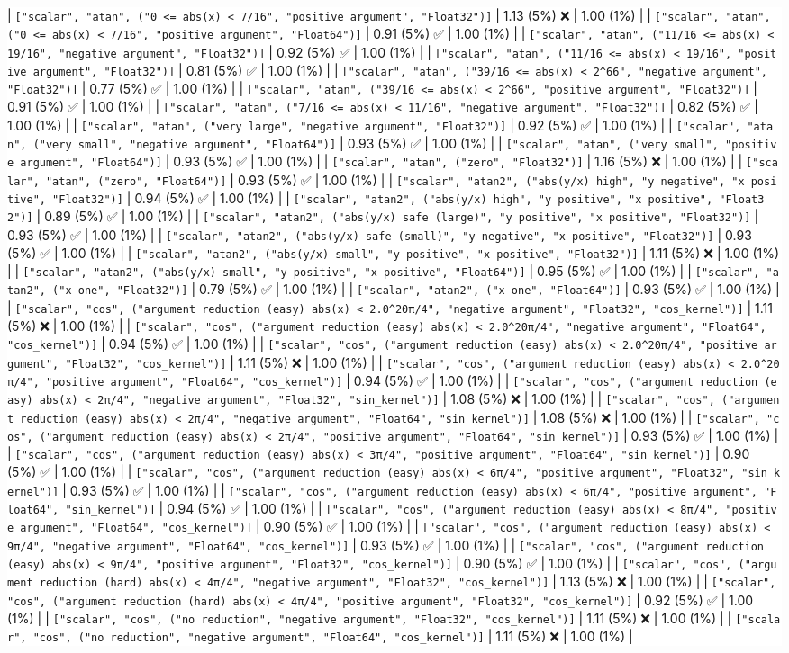 | `["scalar", "atan", ("0 <= abs(x) < 7/16", "positive argument", "Float32")]` | 1.13 (5%) :x: | 1.00 (1%)  |
| `["scalar", "atan", ("0 <= abs(x) < 7/16", "positive argument", "Float64")]` | 0.91 (5%) :white_check_mark: | 1.00 (1%)  |
| `["scalar", "atan", ("11/16 <= abs(x) < 19/16", "negative argument", "Float32")]` | 0.92 (5%) :white_check_mark: | 1.00 (1%)  |
| `["scalar", "atan", ("11/16 <= abs(x) < 19/16", "positive argument", "Float32")]` | 0.81 (5%) :white_check_mark: | 1.00 (1%)  |
| `["scalar", "atan", ("39/16 <= abs(x) < 2^66", "negative argument", "Float32")]` | 0.77 (5%) :white_check_mark: | 1.00 (1%)  |
| `["scalar", "atan", ("39/16 <= abs(x) < 2^66", "positive argument", "Float32")]` | 0.91 (5%) :white_check_mark: | 1.00 (1%)  |
| `["scalar", "atan", ("7/16 <= abs(x) < 11/16", "negative argument", "Float32")]` | 0.82 (5%) :white_check_mark: | 1.00 (1%)  |
| `["scalar", "atan", ("very large", "negative argument", "Float32")]` | 0.92 (5%) :white_check_mark: | 1.00 (1%)  |
| `["scalar", "atan", ("very small", "negative argument", "Float64")]` | 0.93 (5%) :white_check_mark: | 1.00 (1%)  |
| `["scalar", "atan", ("very small", "positive argument", "Float64")]` | 0.93 (5%) :white_check_mark: | 1.00 (1%)  |
| `["scalar", "atan", ("zero", "Float32")]` | 1.16 (5%) :x: | 1.00 (1%)  |
| `["scalar", "atan", ("zero", "Float64")]` | 0.93 (5%) :white_check_mark: | 1.00 (1%)  |
| `["scalar", "atan2", ("abs(y/x) high", "y negative", "x positive", "Float32")]` | 0.94 (5%) :white_check_mark: | 1.00 (1%)  |
| `["scalar", "atan2", ("abs(y/x) high", "y positive", "x positive", "Float32")]` | 0.89 (5%) :white_check_mark: | 1.00 (1%)  |
| `["scalar", "atan2", ("abs(y/x) safe (large)", "y positive", "x positive", "Float32")]` | 0.93 (5%) :white_check_mark: | 1.00 (1%)  |
| `["scalar", "atan2", ("abs(y/x) safe (small)", "y negative", "x positive", "Float32")]` | 0.93 (5%) :white_check_mark: | 1.00 (1%)  |
| `["scalar", "atan2", ("abs(y/x) small", "y positive", "x positive", "Float32")]` | 1.11 (5%) :x: | 1.00 (1%)  |
| `["scalar", "atan2", ("abs(y/x) small", "y positive", "x positive", "Float64")]` | 0.95 (5%) :white_check_mark: | 1.00 (1%)  |
| `["scalar", "atan2", ("x one", "Float32")]` | 0.79 (5%) :white_check_mark: | 1.00 (1%)  |
| `["scalar", "atan2", ("x one", "Float64")]` | 0.93 (5%) :white_check_mark: | 1.00 (1%)  |
| `["scalar", "cos", ("argument reduction (easy) abs(x) < 2.0^20π/4", "negative argument", "Float32", "cos_kernel")]` | 1.11 (5%) :x: | 1.00 (1%)  |
| `["scalar", "cos", ("argument reduction (easy) abs(x) < 2.0^20π/4", "negative argument", "Float64", "cos_kernel")]` | 0.94 (5%) :white_check_mark: | 1.00 (1%)  |
| `["scalar", "cos", ("argument reduction (easy) abs(x) < 2.0^20π/4", "positive argument", "Float32", "cos_kernel")]` | 1.11 (5%) :x: | 1.00 (1%)  |
| `["scalar", "cos", ("argument reduction (easy) abs(x) < 2.0^20π/4", "positive argument", "Float64", "cos_kernel")]` | 0.94 (5%) :white_check_mark: | 1.00 (1%)  |
| `["scalar", "cos", ("argument reduction (easy) abs(x) < 2π/4", "negative argument", "Float32", "sin_kernel")]` | 1.08 (5%) :x: | 1.00 (1%)  |
| `["scalar", "cos", ("argument reduction (easy) abs(x) < 2π/4", "negative argument", "Float64", "sin_kernel")]` | 1.08 (5%) :x: | 1.00 (1%)  |
| `["scalar", "cos", ("argument reduction (easy) abs(x) < 2π/4", "positive argument", "Float64", "sin_kernel")]` | 0.93 (5%) :white_check_mark: | 1.00 (1%)  |
| `["scalar", "cos", ("argument reduction (easy) abs(x) < 3π/4", "positive argument", "Float64", "sin_kernel")]` | 0.90 (5%) :white_check_mark: | 1.00 (1%)  |
| `["scalar", "cos", ("argument reduction (easy) abs(x) < 6π/4", "positive argument", "Float32", "sin_kernel")]` | 0.93 (5%) :white_check_mark: | 1.00 (1%)  |
| `["scalar", "cos", ("argument reduction (easy) abs(x) < 6π/4", "positive argument", "Float64", "sin_kernel")]` | 0.94 (5%) :white_check_mark: | 1.00 (1%)  |
| `["scalar", "cos", ("argument reduction (easy) abs(x) < 8π/4", "positive argument", "Float64", "cos_kernel")]` | 0.90 (5%) :white_check_mark: | 1.00 (1%)  |
| `["scalar", "cos", ("argument reduction (easy) abs(x) < 9π/4", "negative argument", "Float64", "cos_kernel")]` | 0.93 (5%) :white_check_mark: | 1.00 (1%)  |
| `["scalar", "cos", ("argument reduction (easy) abs(x) < 9π/4", "positive argument", "Float32", "cos_kernel")]` | 0.90 (5%) :white_check_mark: | 1.00 (1%)  |
| `["scalar", "cos", ("argument reduction (hard) abs(x) < 4π/4", "negative argument", "Float32", "cos_kernel")]` | 1.13 (5%) :x: | 1.00 (1%)  |
| `["scalar", "cos", ("argument reduction (hard) abs(x) < 4π/4", "positive argument", "Float32", "cos_kernel")]` | 0.92 (5%) :white_check_mark: | 1.00 (1%)  |
| `["scalar", "cos", ("no reduction", "negative argument", "Float32", "cos_kernel")]` | 1.11 (5%) :x: | 1.00 (1%)  |
| `["scalar", "cos", ("no reduction", "negative argument", "Float64", "cos_kernel")]` | 1.11 (5%) :x: | 1.00 (1%)  |